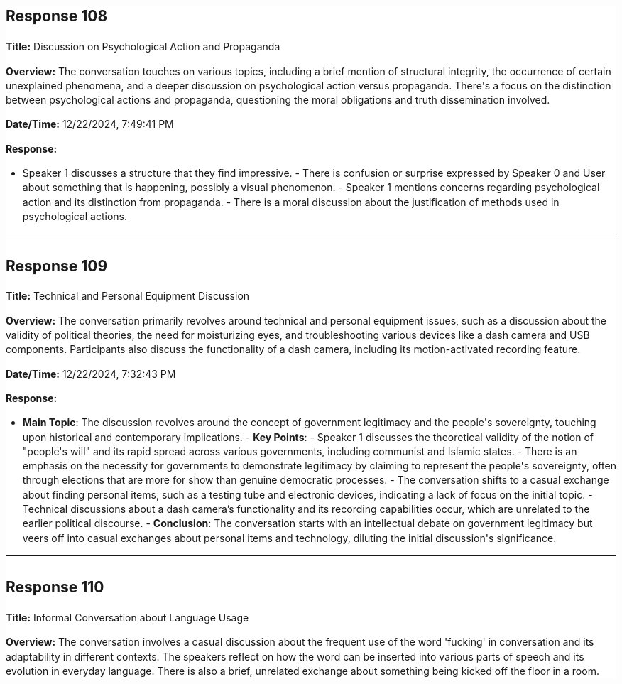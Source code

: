 
## Response 108

**Title:** Discussion on Psychological Action and Propaganda

**Overview:** The conversation touches on various topics, including a brief mention of structural integrity, the occurrence of certain unexplained phenomena, and a deeper discussion on psychological action versus propaganda. There's a focus on the distinction between psychological actions and propaganda, questioning the moral obligations and truth dissemination involved.

**Date/Time:** 12/22/2024, 7:49:41 PM

**Response:**

- Speaker 1 discusses a structure that they find impressive. - There is confusion or surprise expressed by Speaker 0 and User about something that is happening, possibly a visual phenomenon. - Speaker 1 mentions concerns regarding psychological action and its distinction from propaganda. - There is a moral discussion about the justification of methods used in psychological actions.

---

## Response 109

**Title:** Technical and Personal Equipment Discussion

**Overview:** The conversation primarily revolves around technical and personal equipment issues, such as a discussion about the validity of political theories, the need for moisturizing eyes, and troubleshooting various devices like a dash camera and USB components. Participants also discuss the functionality of a dash camera, including its motion-activated recording feature.

**Date/Time:** 12/22/2024, 7:32:43 PM

**Response:**

- **Main Topic**: The discussion revolves around the concept of government legitimacy and the people's sovereignty, touching upon historical and contemporary implications. - **Key Points**:   - Speaker 1 discusses the theoretical validity of the notion of "people's will" and its rapid spread across various governments, including communist and Islamic states.   - There is an emphasis on the necessity for governments to demonstrate legitimacy by claiming to represent the people's sovereignty, often through elections that are more for show than genuine democratic processes.   - The conversation shifts to a casual exchange about finding personal items, such as a testing tube and electronic devices, indicating a lack of focus on the initial topic.   - Technical discussions about a dash camera’s functionality and its recording capabilities occur, which are unrelated to the earlier political discourse. - **Conclusion**: The conversation starts with an intellectual debate on government legitimacy but veers off into casual exchanges about personal items and technology, diluting the initial discussion's significance.

---

## Response 110

**Title:** Informal Conversation about Language Usage

**Overview:** The conversation involves a casual discussion about the frequent use of the word 'fucking' in conversation and its adaptability in different contexts. The speakers reflect on how the word can be inserted into various parts of speech and its evolution in everyday language. There is also a brief, unrelated exchange about something being kicked off the floor in a room.
